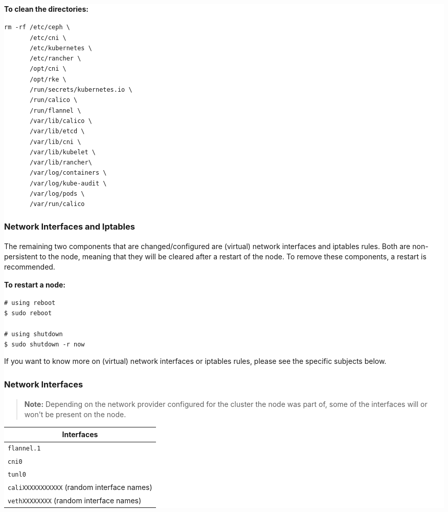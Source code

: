 **To clean the directories:**

```
rm -rf /etc/ceph \
       /etc/cni \
       /etc/kubernetes \
       /etc/rancher \
       /opt/cni \
       /opt/rke \
       /run/secrets/kubernetes.io \
       /run/calico \
       /run/flannel \
       /var/lib/calico \
       /var/lib/etcd \
       /var/lib/cni \
       /var/lib/kubelet \
       /var/lib/rancher\
       /var/log/containers \
       /var/log/kube-audit \
       /var/log/pods \
       /var/run/calico
```

### Network Interfaces and Iptables

The remaining two components that are changed/configured are (virtual) network interfaces and iptables rules. Both are non-persistent to the node, meaning that they will be cleared after a restart of the node. To remove these components, a restart is recommended.

**To restart a node:**

```
# using reboot
$ sudo reboot

# using shutdown
$ sudo shutdown -r now
```

If you want to know more on (virtual) network interfaces or iptables rules, please see the specific subjects below.

### Network Interfaces

>**Note:** Depending on the network provider configured for the cluster the node was part of, some of the interfaces will or won't be present on the node.

| Interfaces                                 |
|--------------------------------------------|
| `flannel.1`                                |
| `cni0`                                     |
| `tunl0`                                    |
| `caliXXXXXXXXXXX` (random interface names) |
| `vethXXXXXXXX` (random interface names)    |
